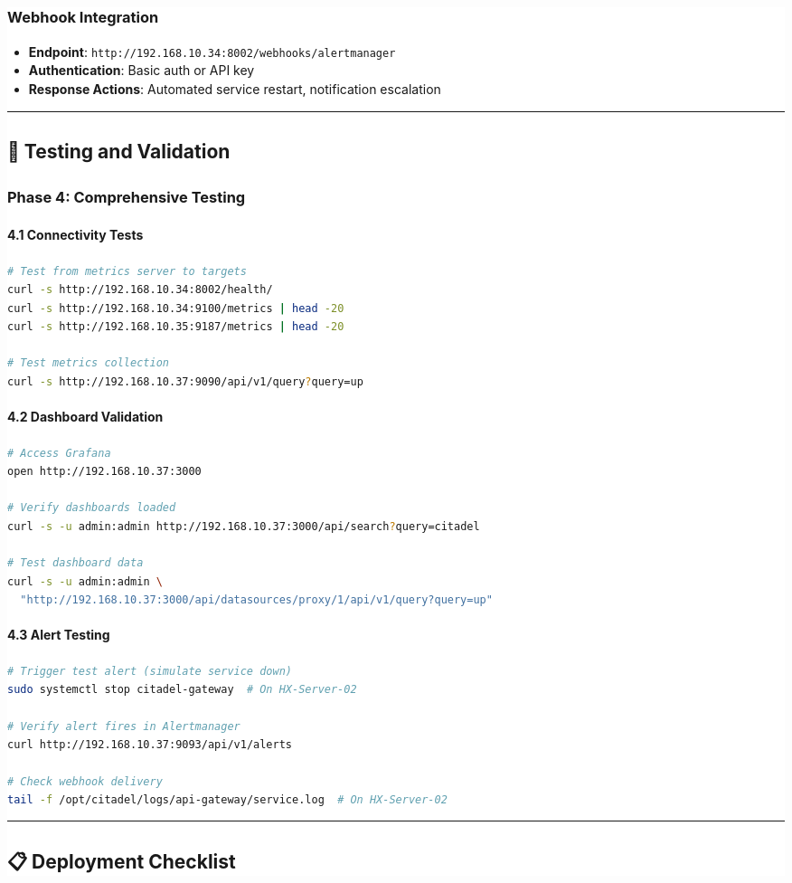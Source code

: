 ### **Webhook Integration**
- **Endpoint**: `http://192.168.10.34:8002/webhooks/alertmanager`
- **Authentication**: Basic auth or API key
- **Response Actions**: Automated service restart, notification escalation

---

## 🧪 **Testing and Validation**

### **Phase 4: Comprehensive Testing**

#### **4.1 Connectivity Tests**
```bash
# Test from metrics server to targets
curl -s http://192.168.10.34:8002/health/
curl -s http://192.168.10.34:9100/metrics | head -20
curl -s http://192.168.10.35:9187/metrics | head -20

# Test metrics collection
curl -s http://192.168.10.37:9090/api/v1/query?query=up
```

#### **4.2 Dashboard Validation**
```bash
# Access Grafana
open http://192.168.10.37:3000

# Verify dashboards loaded
curl -s -u admin:admin http://192.168.10.37:3000/api/search?query=citadel

# Test dashboard data
curl -s -u admin:admin \
  "http://192.168.10.37:3000/api/datasources/proxy/1/api/v1/query?query=up"
```

#### **4.3 Alert Testing**
```bash
# Trigger test alert (simulate service down)
sudo systemctl stop citadel-gateway  # On HX-Server-02

# Verify alert fires in Alertmanager
curl http://192.168.10.37:9093/api/v1/alerts

# Check webhook delivery
tail -f /opt/citadel/logs/api-gateway/service.log  # On HX-Server-02
```

---

## 📋 **Deployment Checklist**
